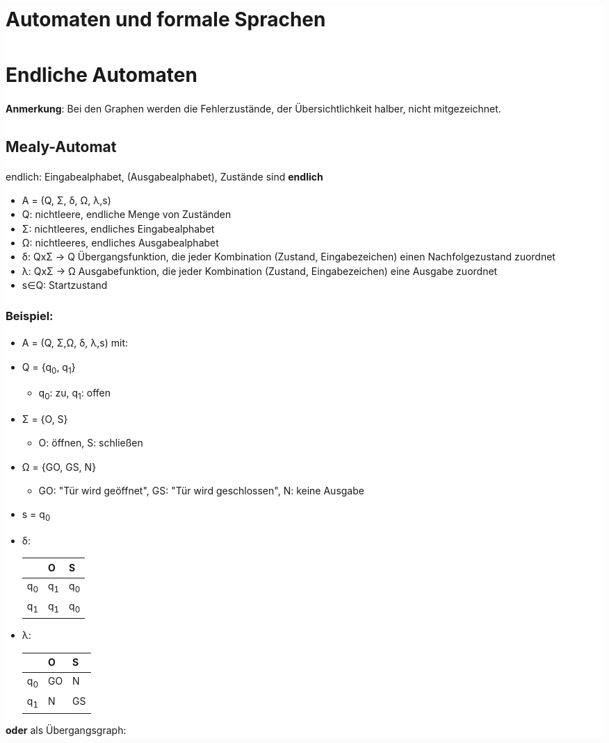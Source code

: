 # Automaten und formale Sprachen

# Endliche Automaten
**Anmerkung**: Bei den Graphen werden die Fehlerzustände, der Übersichtlichkeit halber, nicht mitgezeichnet.

## Mealy-Automat

endlich: Eingabealphabet, (Ausgabealphabet), Zustände sind **endlich**

- A = (Q, Σ, δ, Ω, λ,s)
- Q: nichtleere, endliche Menge von Zuständen
- Σ: nichtleeres, endliches Eingabealphabet
- Ω: nichtleeres, endliches Ausgabealphabet
- δ: QxΣ → Q Übergangsfunktion, die jeder Kombination (Zustand, Eingabezeichen) einen Nachfolgezustand zuordnet
- λ: QxΣ → Ω Ausgabefunktion, die jeder Kombination (Zustand, Eingabezeichen) eine Ausgabe zuordnet
- s∈Q: Startzustand

### Beispiel:

- A = (Q, Σ,Ω, δ, λ,s) mit:
    
- Q = {q<sub>0</sub>, q<sub>1</sub>}
    
    - q<sub>0</sub>: zu, q<sub>1</sub>: offen
- Σ = {O, S}
    
    - O: öffnen, S: schließen
- Ω = {GO, GS, N}
    
    - GO: "Tür wird geöffnet", GS: "Tür wird geschlossen", N: keine Ausgabe
- s = q<sub>0</sub>
    
- δ:
    
    |     | O   | S   |
    | --- | --- | --- |
    | q<sub>0</sub> | q<sub>1</sub> | q<sub>0</sub> |
    | q<sub>1</sub> | q<sub>1</sub> | q<sub>0</sub> |
    
- λ:
    
    |     | O   | S   |
    | --- | --- | --- |
    | q<sub>0</sub> | GO  | N   |
    | q<sub>1</sub> | N   | GS  |
    

**oder** als Übergangsgraph:
